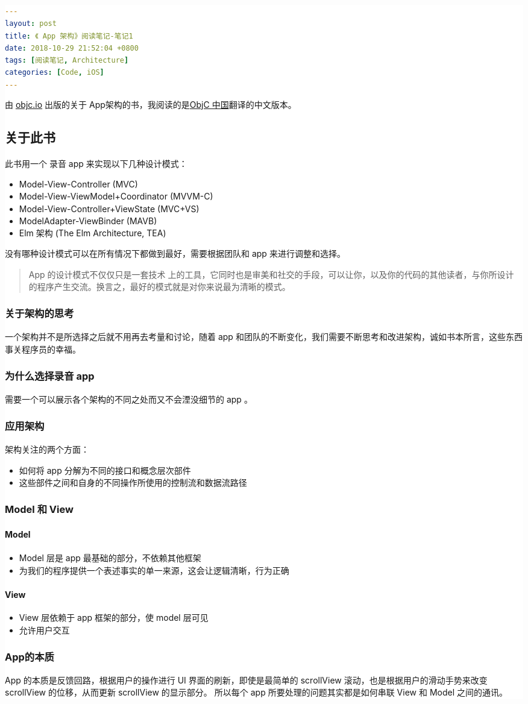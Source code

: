 ```yaml
---
layout: post
title: 《 App 架构》阅读笔记-笔记1
date: 2018-10-29 21:52:04 +0800
tags: [阅读笔记, Architecture]
categories: [Code, iOS]
---
```


由 [objc.io](https://www.objc.io/) 出版的关于 App架构的书，我阅读的是[ObjC 中国](https://objccn.io/)翻译的中文版本。

## 关于此书
此书用一个 录音 app 来实现以下几种设计模式：

- Model-View-Controller (MVC)
- Model-View-ViewModel+Coordinator (MVVM-C)
- Model-View-Controller+ViewState (MVC+VS)
- ModelAdapter-ViewBinder (MAVB)
- Elm 架构 (The Elm Architecture, TEA)

没有哪种设计模式可以在所有情况下都做到最好，需要根据团队和 app 来进行调整和选择。

> App 的设计模式不仅仅只是一套技术 上的工具，它同时也是审美和社交的手段，可以让你，以及你的代码的其他读者，与你所设计 的程序产生交流。换言之，最好的模式就是对你来说最为清晰的模式。

### 关于架构的思考

一个架构并不是所选择之后就不用再去考量和讨论，随着 app 和团队的不断变化，我们需要不断思考和改进架构，诚如书本所言，这些东西事关程序员的幸福。

### 为什么选择录音 app

需要一个可以展示各个架构的不同之处而又不会湮没细节的 app 。

### 应用架构

架构关注的两个方面：
- 如何将 app 分解为不同的接口和概念层次部件
- 这些部件之间和自身的不同操作所使用的控制流和数据流路径

### Model 和 View

#### Model

- Model 层是 app 最基础的部分，不依赖其他框架
- 为我们的程序提供一个表述事实的单一来源，这会让逻辑清晰，行为正确

#### View

- View 层依赖于 app 框架的部分，使 model 层可见
- 允许用户交互

### App的本质

App 的本质是反馈回路，根据用户的操作进行 UI 界面的刷新，即使是最简单的 scrollView 滚动，也是根据用户的滑动手势来改变 scrollView 的位移，从而更新 scrollView 的显示部分。
所以每个 app 所要处理的问题其实都是如何串联 View 和 Model 之间的通讯。
